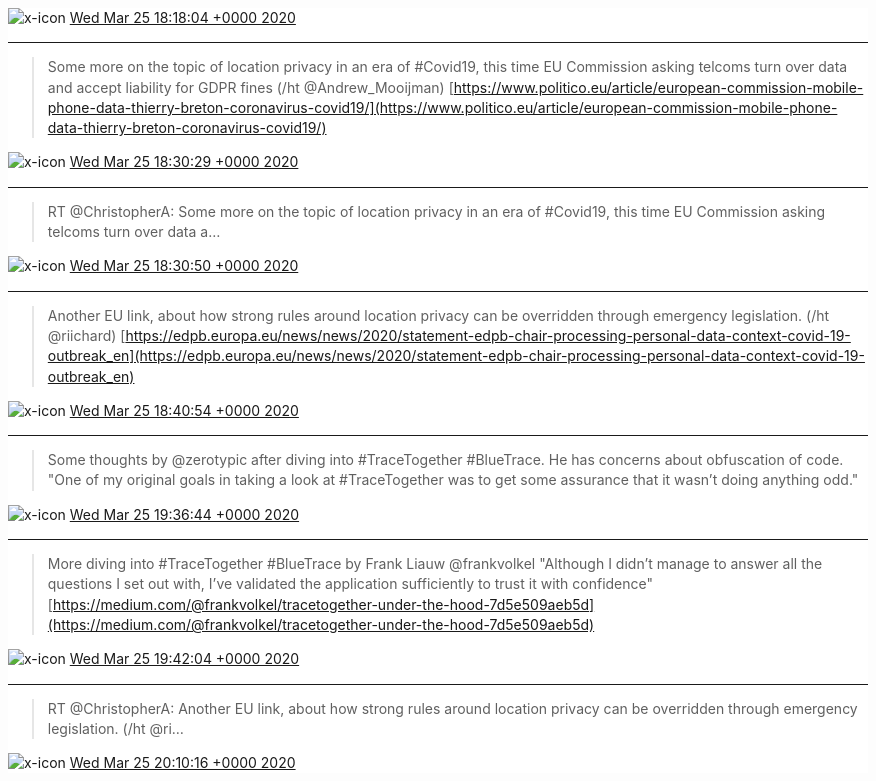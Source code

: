<img src="{{ site.url }}{{ site.baseurl }}/assets/images/media/tweet.ico" alt="x-icon" width="30" /> [Wed Mar 25 18:18:04 +0000 2020](https://twitter.com/ChristopherA/status/1242878431777271808)

----



> Some more on the topic of location privacy in an era of #Covid19, this time EU Commission asking telcoms turn over data and accept liability for GDPR fines (/ht @Andrew_Mooijman) [https://www.politico.eu/article/european-commission-mobile-phone-data-thierry-breton-coronavirus-covid19/](https://www.politico.eu/article/european-commission-mobile-phone-data-thierry-breton-coronavirus-covid19/)

<img src="{{ site.url }}{{ site.baseurl }}/assets/images/media/tweet.ico" alt="x-icon" width="30" /> [Wed Mar 25 18:30:29 +0000 2020](https://twitter.com/ChristopherA/status/1242881556147916800)

----

> RT @ChristopherA: Some more on the topic of location privacy in an era of #Covid19, this time EU Commission asking telcoms turn over data a…

<img src="{{ site.url }}{{ site.baseurl }}/assets/images/media/tweet.ico" alt="x-icon" width="30" /> [Wed Mar 25 18:30:50 +0000 2020](https://twitter.com/ChristopherA/status/1242881643779469312)

----



> Another EU link, about how strong rules around location privacy can be overridden through emergency legislation. (/ht @riichard) [https://edpb.europa.eu/news/news/2020/statement-edpb-chair-processing-personal-data-context-covid-19-outbreak_en](https://edpb.europa.eu/news/news/2020/statement-edpb-chair-processing-personal-data-context-covid-19-outbreak_en)

<img src="{{ site.url }}{{ site.baseurl }}/assets/images/media/tweet.ico" alt="x-icon" width="30" /> [Wed Mar 25 18:40:54 +0000 2020](https://twitter.com/ChristopherA/status/1242884177302675456)

----



> Some thoughts by @zerotypic after diving into #TraceTogether #BlueTrace. He has concerns about obfuscation of code. "One of my original goals in taking a look at #TraceTogether was to get some assurance that it wasn’t doing anything odd."

<img src="{{ site.url }}{{ site.baseurl }}/assets/images/media/tweet.ico" alt="x-icon" width="30" /> [Wed Mar 25 19:36:44 +0000 2020](https://twitter.com/ChristopherA/status/1242898230725074944)

----



> More diving into #TraceTogether #BlueTrace by Frank Liauw @frankvolkel "Although I didn’t manage to answer all the questions I set out with, I’ve validated the application sufficiently to trust it with confidence" [https://medium.com/@frankvolkel/tracetogether-under-the-hood-7d5e509aeb5d](https://medium.com/@frankvolkel/tracetogether-under-the-hood-7d5e509aeb5d)

<img src="{{ site.url }}{{ site.baseurl }}/assets/images/media/tweet.ico" alt="x-icon" width="30" /> [Wed Mar 25 19:42:04 +0000 2020](https://twitter.com/ChristopherA/status/1242899570444521472)

----

> RT @ChristopherA: Another EU link, about how strong rules around location privacy can be overridden through emergency legislation. (/ht @ri…

<img src="{{ site.url }}{{ site.baseurl }}/assets/images/media/tweet.ico" alt="x-icon" width="30" /> [Wed Mar 25 20:10:16 +0000 2020](https://twitter.com/ChristopherA/status/1242906670201630720)
